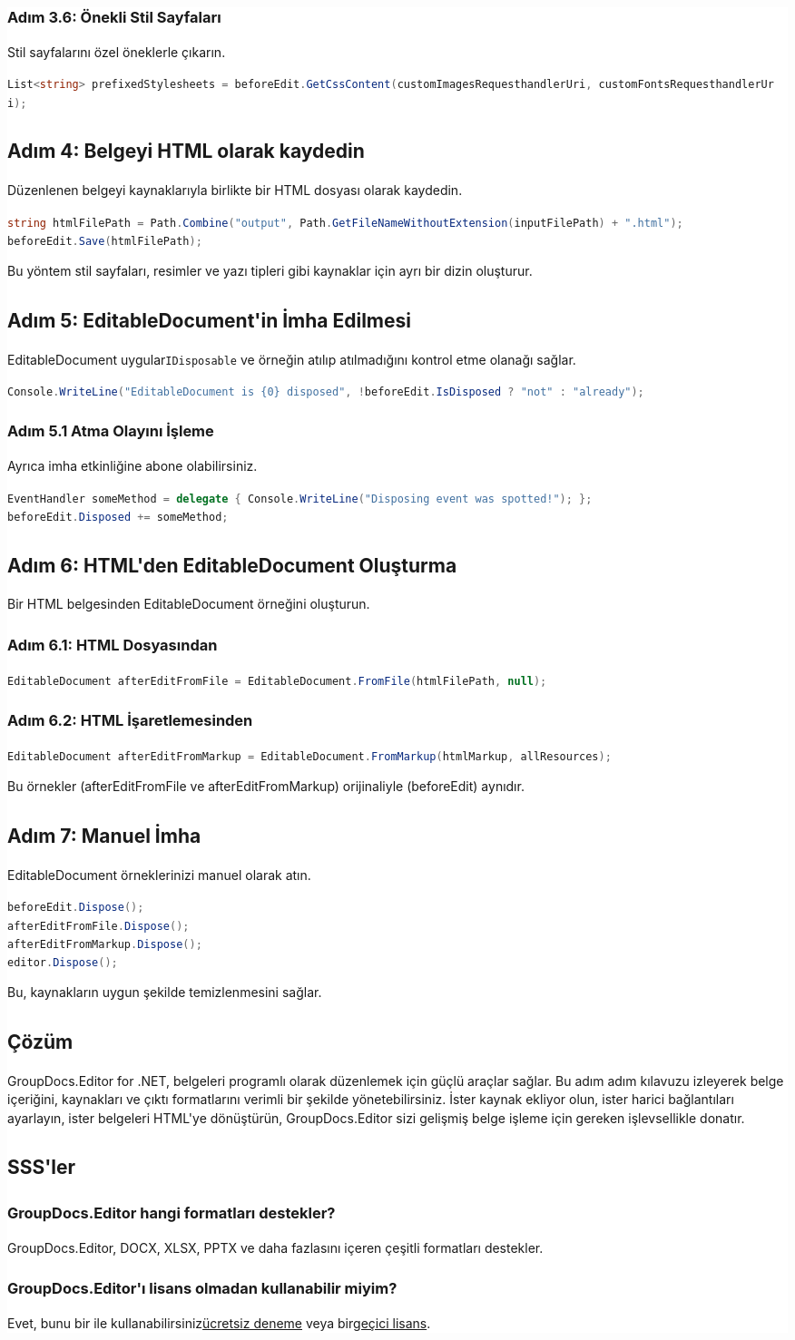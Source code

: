 ### Adım 3.6: Önekli Stil Sayfaları
Stil sayfalarını özel öneklerle çıkarın.
```csharp
List<string> prefixedStylesheets = beforeEdit.GetCssContent(customImagesRequesthandlerUri, customFontsRequesthandlerUri);
```
## Adım 4: Belgeyi HTML olarak kaydedin
Düzenlenen belgeyi kaynaklarıyla birlikte bir HTML dosyası olarak kaydedin.
```csharp
string htmlFilePath = Path.Combine("output", Path.GetFileNameWithoutExtension(inputFilePath) + ".html");
beforeEdit.Save(htmlFilePath);
```
Bu yöntem stil sayfaları, resimler ve yazı tipleri gibi kaynaklar için ayrı bir dizin oluşturur.
## Adım 5: EditableDocument'in İmha Edilmesi
 EditableDocument uygular`IDisposable` ve örneğin atılıp atılmadığını kontrol etme olanağı sağlar.
```csharp
Console.WriteLine("EditableDocument is {0} disposed", !beforeEdit.IsDisposed ? "not" : "already");
```
### Adım 5.1 Atma Olayını İşleme
Ayrıca imha etkinliğine abone olabilirsiniz.
```csharp
EventHandler someMethod = delegate { Console.WriteLine("Disposing event was spotted!"); };
beforeEdit.Disposed += someMethod;
```
## Adım 6: HTML'den EditableDocument Oluşturma
Bir HTML belgesinden EditableDocument örneğini oluşturun.
### Adım 6.1: HTML Dosyasından
```csharp
EditableDocument afterEditFromFile = EditableDocument.FromFile(htmlFilePath, null);
```
### Adım 6.2: HTML İşaretlemesinden
```csharp
EditableDocument afterEditFromMarkup = EditableDocument.FromMarkup(htmlMarkup, allResources);
```
Bu örnekler (afterEditFromFile ve afterEditFromMarkup) orijinaliyle (beforeEdit) aynıdır.
## Adım 7: Manuel İmha
EditableDocument örneklerinizi manuel olarak atın.
```csharp
beforeEdit.Dispose();
afterEditFromFile.Dispose();
afterEditFromMarkup.Dispose();
editor.Dispose();
```
Bu, kaynakların uygun şekilde temizlenmesini sağlar.
## Çözüm
GroupDocs.Editor for .NET, belgeleri programlı olarak düzenlemek için güçlü araçlar sağlar. Bu adım adım kılavuzu izleyerek belge içeriğini, kaynakları ve çıktı formatlarını verimli bir şekilde yönetebilirsiniz. İster kaynak ekliyor olun, ister harici bağlantıları ayarlayın, ister belgeleri HTML'ye dönüştürün, GroupDocs.Editor sizi gelişmiş belge işleme için gereken işlevsellikle donatır.
## SSS'ler
### GroupDocs.Editor hangi formatları destekler?
GroupDocs.Editor, DOCX, XLSX, PPTX ve daha fazlasını içeren çeşitli formatları destekler.
### GroupDocs.Editor'ı lisans olmadan kullanabilir miyim?
 Evet, bunu bir ile kullanabilirsiniz[ücretsiz deneme](https://releases.groupdocs.com/) veya bir[geçici lisans](https://purchase.groupdocs.com/temporary-license/).